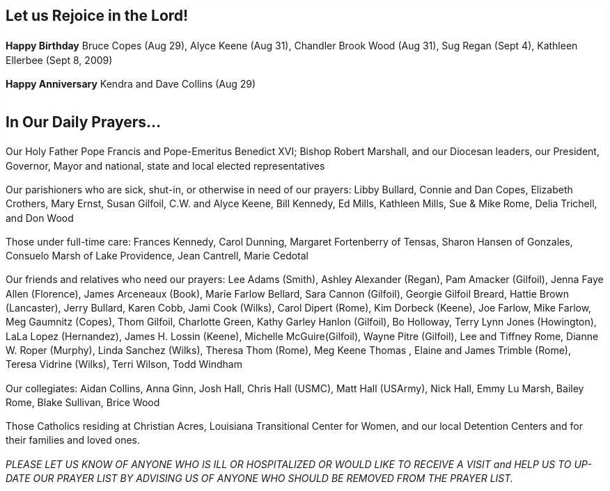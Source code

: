 
## Let us Rejoice in the Lord!

**Happy Birthday** Bruce Copes (Aug 29), Alyce Keene (Aug 31), Chandler Brook Wood (Aug 31), Sug Regan (Sept 4), Kathleen Ellerbee (Sept 8, 2009)


**Happy Anniversary** Kendra and Dave Collins (Aug 29)

## In Our Daily Prayers…

Our Holy Father Pope Francis and Pope-Emeritus Benedict XVI; Bishop Robert Marshall, and our Diocesan leaders, our President, Governor, Mayor and national, state and local elected representatives
 
Our parishioners who are sick, shut-in, or otherwise in need of our prayers: Libby Bullard, Connie and Dan Copes, Elizabeth Crothers, Mary Ernst, Susan Gilfoil, C.W. and Alyce Keene, Bill Kennedy, Ed Mills, Kathleen Mills, Sue & Mike Rome, Delia Trichell, and Don Wood

Those under full-time care: Frances Kennedy, Carol Dunning, Margaret Fortenberry of Tensas, Sharon Hansen of Gonzales, Consuelo Marsh of Lake Providence, Jean Cantrell, Marie Cedotal

Our friends and relatives who need our prayers: Lee Adams (Smith), Ashley Alexander (Regan), Pam Amacker (Gilfoil), Jenna Faye Allen (Florence), James Arceneaux (Book), Marie Farlow Bellard, Sara Cannon (Gilfoil),  Georgie Gilfoil Breard, Hattie Brown (Lancaster), Jerry Bullard, Karen Cobb, Jami Cook (Wilks), Carol Dipert (Rome), Kim Dorbeck (Keene), Joe Farlow, Mike Farlow, Meg Gaumnitz (Copes), Thom Gilfoil, Charlotte Green, Kathy Garley Hanlon (Gilfoil), Bo Holloway, Terry Lynn Jones (Howington), LaLa Lopez (Hernandez), James H. Lossin (Keene),  Michelle McGuire(Gilfoil), Wayne Pitre (Gilfoil), Lee and Tiffney Rome, Dianne W. Roper (Murphy), Linda Sanchez (Wilks), Theresa Thom (Rome), Meg Keene Thomas , Elaine and James Trimble (Rome), Teresa Vidrine (Wilks), Terri Wilson, Todd Windham

Our collegiates: Aidan Collins, Anna Ginn, Josh Hall, Chris Hall (USMC), Matt Hall (USArmy), Nick Hall, Emmy Lu Marsh, Bailey Rome, Blake Sullivan, Brice Wood

Those Catholics residing at Christian Acres, Louisiana Transitional Center for Women, and our local Detention Centers and for their families and loved ones. 

*PLEASE LET US KNOW OF ANYONE WHO IS ILL OR HOSPITALIZED OR WOULD LIKE TO RECEIVE A VISIT and HELP US TO UP-DATE OUR PRAYER LIST BY ADVISING US OF ANYONE WHO SHOULD BE REMOVED FROM THE PRAYER LIST.*
